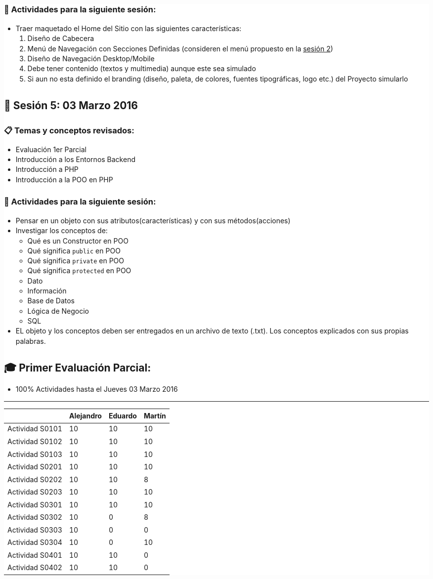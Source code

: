 
### :pencil: Actividades para la siguiente sesión: 
* Traer maquetado el Home del Sitio con las siguientes características:
	1. Diseño de Cabecera
	2. Menú de Navegación con Secciones Definidas (consideren el menú propuesto en la [sesión 2](#school-sesión-2-11-febrero-2016))
	3. Diseño de Navegación Desktop/Mobile
	4. Debe tener contenido (textos y multimedia) aunque este sea simulado
	5. Si aun no esta definido el branding (diseño, paleta, de colores, fuentes tipográficas, logo etc.) del Proyecto simularlo


## :school: Sesión 5: 03 Marzo 2016

### :clipboard: Temas y conceptos revisados: 
* Evaluación 1er Parcial
* Introducción a los Entornos Backend
* Introducción a PHP 
* Introducción a la POO en PHP


### :pencil: Actividades para la siguiente sesión: 
* Pensar en un objeto con sus atributos(características) y con sus métodos(acciones)
* Investigar los conceptos de:
	* Qué es un Constructor en POO
	* Qué sígnifica `public` en POO
	* Qué sígnifica `private` en POO
	* Qué sígnifica `protected` en POO
	* Dato
	* Información
	* Base de Datos
	* Lógica de Negocio
	* SQL
* EL objeto y los conceptos deben ser entregados en un archivo de texto (.txt). Los conceptos explicados con sus propias palabras.


## :mortar_board: Primer Evaluación Parcial:
* 100% Actividades hasta el Jueves 03 Marzo 2016

 -------------------------------------------------
|                 | Alejandro  | Eduardo | Martín |
| --------------- | ---------  | ------- | ------ |
| Actividad S0101 | 10	       | 10      | 10     |
| Actividad S0102 | 10	       | 10      | 10     |
| Actividad S0103 | 10	       | 10      | 10     |
| Actividad S0201 | 10	       | 10      | 10     |
| Actividad S0202 | 10	       | 10      |  8     |
| Actividad S0203 | 10	       | 10      | 10     |
| Actividad S0301 | 10	       | 10      | 10     |
| Actividad S0302 | 10	       |  0      |  8     |
| Actividad S0303 | 10	       |  0      |  0     |
| Actividad S0304 | 10	       |  0      | 10     |
| Actividad S0401 | 10	       | 10      |  0     |
| Actividad S0402 | 10	       | 10      |  0     |